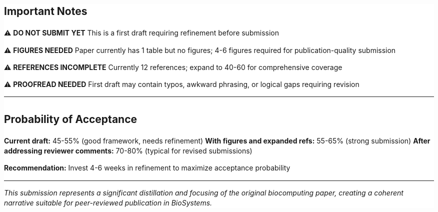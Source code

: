 
## Important Notes

⚠️ **DO NOT SUBMIT YET**
This is a first draft requiring refinement before submission

⚠️ **FIGURES NEEDED**
Paper currently has 1 table but no figures; 4-6 figures required for publication-quality submission

⚠️ **REFERENCES INCOMPLETE**
Currently 12 references; expand to 40-60 for comprehensive coverage

⚠️ **PROOFREAD NEEDED**
First draft may contain typos, awkward phrasing, or logical gaps requiring revision

---

## Probability of Acceptance

**Current draft:** 45-55% (good framework, needs refinement)
**With figures and expanded refs:** 55-65% (strong submission)
**After addressing reviewer comments:** 70-80% (typical for revised submissions)

**Recommendation:** Invest 4-6 weeks in refinement to maximize acceptance probability

---

*This submission represents a significant distillation and focusing of the original biocomputing paper, creating a coherent narrative suitable for peer-reviewed publication in BioSystems.*

